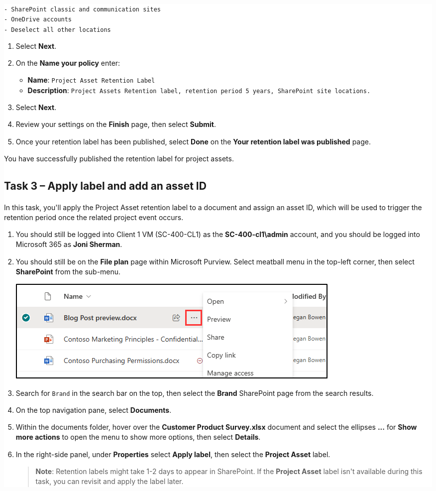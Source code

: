     - SharePoint classic and communication sites
    - OneDrive accounts
    - Deselect all other locations

1. Select **Next**.

1. On the **Name your policy** enter:

    - **Name**: `Project Asset Retention Label`
    - **Description**: `Project Assets Retention label, retention period 5 years, SharePoint site locations.`

1. Select **Next**.

1. Review your settings on the **Finish** page, then select **Submit**.

1. Once your retention label has been published, select **Done** on the **Your retention label was published** page.

You have successfully published the retention label for project assets.

## Task 3 – Apply label and add an asset ID

In this task, you'll apply the Project Asset retention label to a document and assign an asset ID, which will be used to trigger the retention period once the related project event occurs.

1. You should still be logged into Client 1 VM (SC-400-CL1) as the **SC-400-cl1\admin** account, and you should be logged into Microsoft 365 as **Joni Sherman**.

1. You should still be on the **File plan** page within Microsoft Purview. Select meatball menu in the top-left corner, then select **SharePoint** from the sub-menu.

   ![Screenshot showing where there ellipses is to display the action menu.](../Media/show-more-actions-sharepoint.png)

1. Search for `Brand` in the search bar on the top, then select the **Brand** SharePoint page from the search results.

1. On the top navigation pane, select **Documents**.

1. Within the documents folder, hover over the **Customer Product Survey.xlsx** document and select the ellipses **...** for **Show more actions** to open the menu to show more options, then select **Details**.

1. In the right-side panel, under **Properties** select **Apply label**, then select the **Project Asset** label.

   >**Note**: Retention labels might take 1-2 days to appear in SharePoint. If the **Project Asset** label isn't available during this task, you can revisit and apply the label later.
